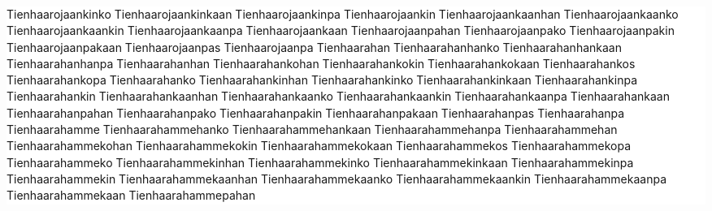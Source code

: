 Tienhaarojaankinko
Tienhaarojaankinkaan
Tienhaarojaankinpa
Tienhaarojaankin
Tienhaarojaankaanhan
Tienhaarojaankaanko
Tienhaarojaankaankin
Tienhaarojaankaanpa
Tienhaarojaankaan
Tienhaarojaanpahan
Tienhaarojaanpako
Tienhaarojaanpakin
Tienhaarojaanpakaan
Tienhaarojaanpas
Tienhaarojaanpa
Tienhaarahan
Tienhaarahanhanko
Tienhaarahanhankaan
Tienhaarahanhanpa
Tienhaarahanhan
Tienhaarahankohan
Tienhaarahankokin
Tienhaarahankokaan
Tienhaarahankos
Tienhaarahankopa
Tienhaarahanko
Tienhaarahankinhan
Tienhaarahankinko
Tienhaarahankinkaan
Tienhaarahankinpa
Tienhaarahankin
Tienhaarahankaanhan
Tienhaarahankaanko
Tienhaarahankaankin
Tienhaarahankaanpa
Tienhaarahankaan
Tienhaarahanpahan
Tienhaarahanpako
Tienhaarahanpakin
Tienhaarahanpakaan
Tienhaarahanpas
Tienhaarahanpa
Tienhaarahamme
Tienhaarahammehanko
Tienhaarahammehankaan
Tienhaarahammehanpa
Tienhaarahammehan
Tienhaarahammekohan
Tienhaarahammekokin
Tienhaarahammekokaan
Tienhaarahammekos
Tienhaarahammekopa
Tienhaarahammeko
Tienhaarahammekinhan
Tienhaarahammekinko
Tienhaarahammekinkaan
Tienhaarahammekinpa
Tienhaarahammekin
Tienhaarahammekaanhan
Tienhaarahammekaanko
Tienhaarahammekaankin
Tienhaarahammekaanpa
Tienhaarahammekaan
Tienhaarahammepahan